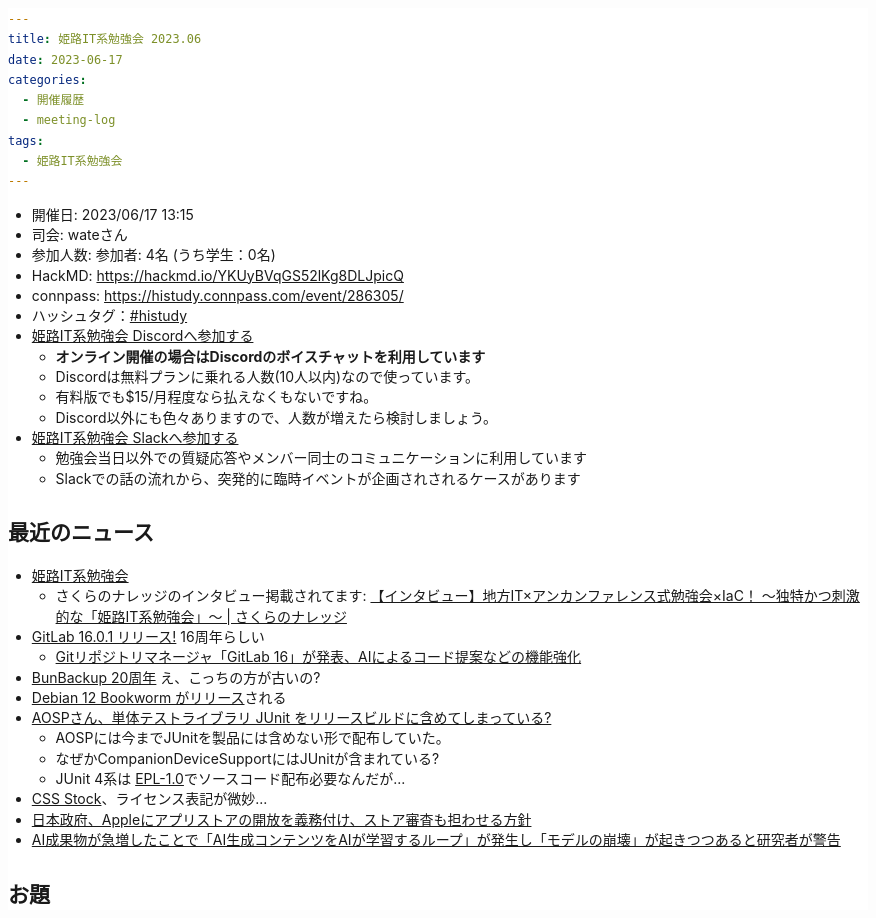 ```yaml
---
title: 姫路IT系勉強会 2023.06
date: 2023-06-17
categories:
  - 開催履歴
  - meeting-log
tags:
  - 姫路IT系勉強会
---
```

* 開催日: 2023/06/17 13:15
* 司会: wateさん
* 参加人数: 参加者: 4名 (うち学生：0名)
* HackMD: <https://hackmd.io/YKUyBVqGS52lKg8DLJpicQ>
* connpass: <https://histudy.connpass.com/event/286305/>
* ハッシュタグ：[#histudy](https://twitter.com/search?q=%23histudy&src=typd)
* [姫路IT系勉強会 Discordへ参加する](https://discord.gg/rZCeScB)
    * **オンライン開催の場合はDiscordのボイスチャットを利用しています**
    * Discordは無料プランに乗れる人数(10人以内)なので使っています。
    * 有料版でも$15/月程度なら払えなくもないですね。
    * Discord以外にも色々ありますので、人数が増えたら検討しましょう。
* [姫路IT系勉強会 Slackへ参加する](https://join.slack.com/t/histudy/shared_invite/zt-ugowinom-ZG0ORhstkrqQGVyjksr_OA)
    * 勉強会当日以外での質疑応答やメンバー同士のコミュニケーションに利用しています
    * Slackでの話の流れから、突発的に臨時イベントが企画されされるケースがあります

最近のニュース
-----------------

* [姫路IT系勉強会](https://histudy.jp/)
    * さくらのナレッジのインタビュー掲載されてます: [【インタビュー】地方IT×アンカンファレンス式勉強会×IaC！ ～独特かつ刺激的な「姫路IT系勉強会」～ | さくらのナレッジ](https://knowledge.sakura.ad.jp/35056/)
* [GitLab 16.0.1 リリース!](https://about.gitlab.com/releases/2023/05/23/critical-security-release-gitlab-16-0-1-released/) 16周年らしい
    * [Gitリポジトリマネージャ「GitLab 16」が発表、AIによるコード提案などの機能強化](https://codezine.jp/article/detail/17816)
* [BunBackup 20周年](https://nagatsuki.cocolog-nifty.com/bunbackup/2023/05/post-14f681.html) え、こっちの方が古いの?
* [Debian 12 Bookworm がリリース](https://www.debian.org/releases/bookworm/amd64/release-notes/index.ja.html)される
* [AOSPさん、単体テストライブラリ JUnit をリリースビルドに含めてしまっている?](https://android.googlesource.com/platform/packages/apps/Car/CompanionDeviceSupport/+/refs/heads/master/libs/connecteddevice/build.gradle#95)
    * AOSPには今までJUnitを製品には含めない形で配布していた。
    * なぜかCompanionDeviceSupportにはJUnitが含まれている?
    * JUnit 4系は [EPL-1.0](https://www.tldrlegal.com/license/eclipse-public-license-1-0-epl-1-0)でソースコード配布必要なんだが...
* [CSS Stock](https://pote-chil.com/profile)、ライセンス表記が微妙...
* [日本政府、Appleにアプリストアの開放を義務付け、ストア審査も担わせる方針](https://iphone-mania.jp/news-540450/)
* [AI成果物が急増したことで「AI生成コンテンツをAIが学習するループ」が発生し「モデルの崩壊」が起きつつあると研究者が警告](https://gigazine.net/news/20230614-feedback-loop/)

お題
---------------
